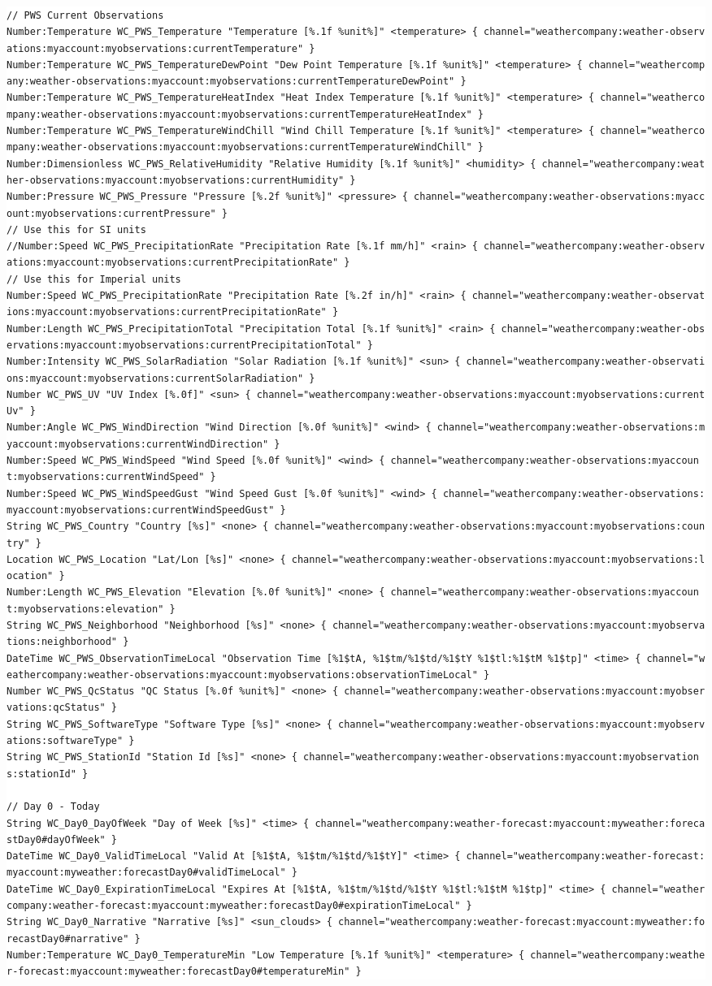 ```
// PWS Current Observations
Number:Temperature WC_PWS_Temperature "Temperature [%.1f %unit%]" <temperature> { channel="weathercompany:weather-observations:myaccount:myobservations:currentTemperature" }
Number:Temperature WC_PWS_TemperatureDewPoint "Dew Point Temperature [%.1f %unit%]" <temperature> { channel="weathercompany:weather-observations:myaccount:myobservations:currentTemperatureDewPoint" }
Number:Temperature WC_PWS_TemperatureHeatIndex "Heat Index Temperature [%.1f %unit%]" <temperature> { channel="weathercompany:weather-observations:myaccount:myobservations:currentTemperatureHeatIndex" }
Number:Temperature WC_PWS_TemperatureWindChill "Wind Chill Temperature [%.1f %unit%]" <temperature> { channel="weathercompany:weather-observations:myaccount:myobservations:currentTemperatureWindChill" }
Number:Dimensionless WC_PWS_RelativeHumidity "Relative Humidity [%.1f %unit%]" <humidity> { channel="weathercompany:weather-observations:myaccount:myobservations:currentHumidity" }
Number:Pressure WC_PWS_Pressure "Pressure [%.2f %unit%]" <pressure> { channel="weathercompany:weather-observations:myaccount:myobservations:currentPressure" }
// Use this for SI units
//Number:Speed WC_PWS_PrecipitationRate "Precipitation Rate [%.1f mm/h]" <rain> { channel="weathercompany:weather-observations:myaccount:myobservations:currentPrecipitationRate" }
// Use this for Imperial units
Number:Speed WC_PWS_PrecipitationRate "Precipitation Rate [%.2f in/h]" <rain> { channel="weathercompany:weather-observations:myaccount:myobservations:currentPrecipitationRate" }
Number:Length WC_PWS_PrecipitationTotal "Precipitation Total [%.1f %unit%]" <rain> { channel="weathercompany:weather-observations:myaccount:myobservations:currentPrecipitationTotal" }
Number:Intensity WC_PWS_SolarRadiation "Solar Radiation [%.1f %unit%]" <sun> { channel="weathercompany:weather-observations:myaccount:myobservations:currentSolarRadiation" }
Number WC_PWS_UV "UV Index [%.0f]" <sun> { channel="weathercompany:weather-observations:myaccount:myobservations:currentUv" }
Number:Angle WC_PWS_WindDirection "Wind Direction [%.0f %unit%]" <wind> { channel="weathercompany:weather-observations:myaccount:myobservations:currentWindDirection" }
Number:Speed WC_PWS_WindSpeed "Wind Speed [%.0f %unit%]" <wind> { channel="weathercompany:weather-observations:myaccount:myobservations:currentWindSpeed" }
Number:Speed WC_PWS_WindSpeedGust "Wind Speed Gust [%.0f %unit%]" <wind> { channel="weathercompany:weather-observations:myaccount:myobservations:currentWindSpeedGust" }
String WC_PWS_Country "Country [%s]" <none> { channel="weathercompany:weather-observations:myaccount:myobservations:country" }
Location WC_PWS_Location "Lat/Lon [%s]" <none> { channel="weathercompany:weather-observations:myaccount:myobservations:location" }
Number:Length WC_PWS_Elevation "Elevation [%.0f %unit%]" <none> { channel="weathercompany:weather-observations:myaccount:myobservations:elevation" }
String WC_PWS_Neighborhood "Neighborhood [%s]" <none> { channel="weathercompany:weather-observations:myaccount:myobservations:neighborhood" }
DateTime WC_PWS_ObservationTimeLocal "Observation Time [%1$tA, %1$tm/%1$td/%1$tY %1$tl:%1$tM %1$tp]" <time> { channel="weathercompany:weather-observations:myaccount:myobservations:observationTimeLocal" }
Number WC_PWS_QcStatus "QC Status [%.0f %unit%]" <none> { channel="weathercompany:weather-observations:myaccount:myobservations:qcStatus" }
String WC_PWS_SoftwareType "Software Type [%s]" <none> { channel="weathercompany:weather-observations:myaccount:myobservations:softwareType" }
String WC_PWS_StationId "Station Id [%s]" <none> { channel="weathercompany:weather-observations:myaccount:myobservations:stationId" }

// Day 0 - Today
String WC_Day0_DayOfWeek "Day of Week [%s]" <time> { channel="weathercompany:weather-forecast:myaccount:myweather:forecastDay0#dayOfWeek" }
DateTime WC_Day0_ValidTimeLocal "Valid At [%1$tA, %1$tm/%1$td/%1$tY]" <time> { channel="weathercompany:weather-forecast:myaccount:myweather:forecastDay0#validTimeLocal" }
DateTime WC_Day0_ExpirationTimeLocal "Expires At [%1$tA, %1$tm/%1$td/%1$tY %1$tl:%1$tM %1$tp]" <time> { channel="weathercompany:weather-forecast:myaccount:myweather:forecastDay0#expirationTimeLocal" }
String WC_Day0_Narrative "Narrative [%s]" <sun_clouds> { channel="weathercompany:weather-forecast:myaccount:myweather:forecastDay0#narrative" }
Number:Temperature WC_Day0_TemperatureMin "Low Temperature [%.1f %unit%]" <temperature> { channel="weathercompany:weather-forecast:myaccount:myweather:forecastDay0#temperatureMin" }
```